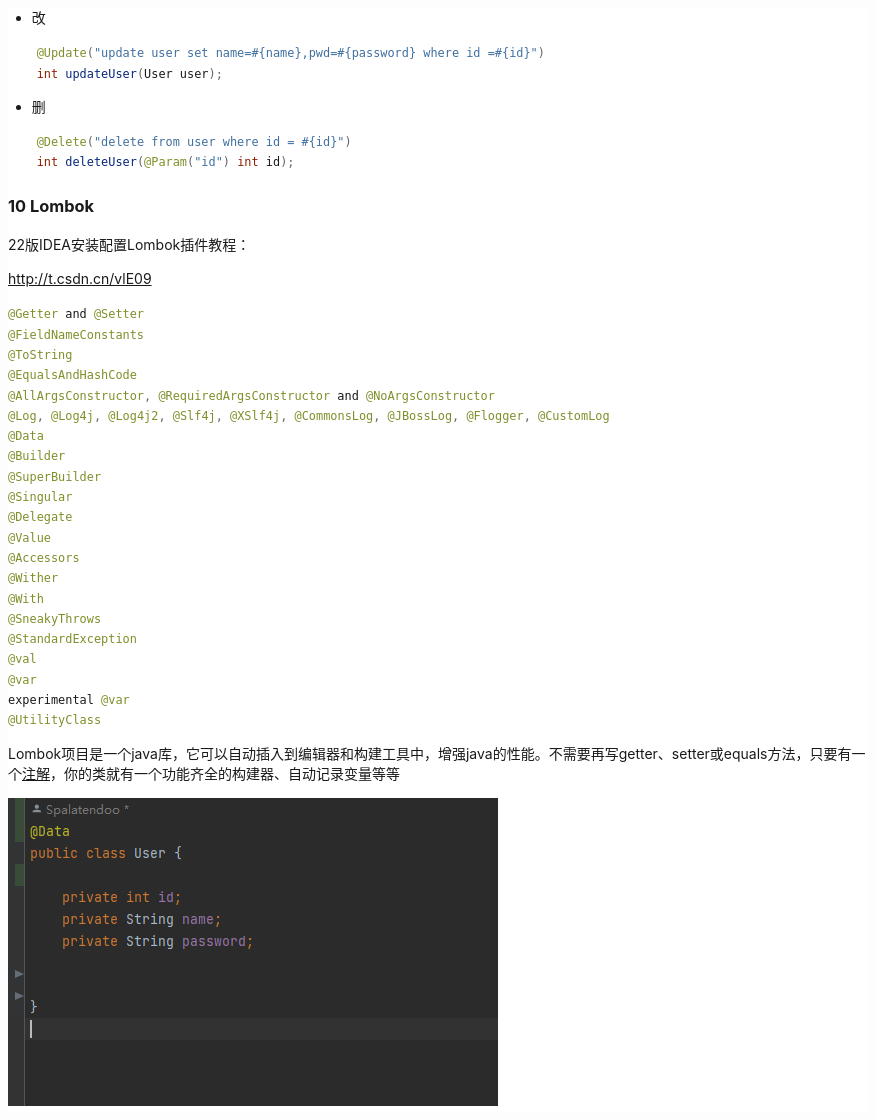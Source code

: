 

+ 改

```java
    @Update("update user set name=#{name},pwd=#{password} where id =#{id}")
    int updateUser(User user);
```

+ 删

```java
    @Delete("delete from user where id = #{id}")
    int deleteUser(@Param("id") int id);
```



### 10 Lombok

22版IDEA安装配置Lombok插件教程：

http://t.csdn.cn/vlE09

```java
@Getter and @Setter
@FieldNameConstants
@ToString
@EqualsAndHashCode
@AllArgsConstructor, @RequiredArgsConstructor and @NoArgsConstructor
@Log, @Log4j, @Log4j2, @Slf4j, @XSlf4j, @CommonsLog, @JBossLog, @Flogger, @CustomLog
@Data
@Builder
@SuperBuilder
@Singular
@Delegate
@Value
@Accessors
@Wither
@With
@SneakyThrows
@StandardException
@val
@var
experimental @var
@UtilityClass
```

Lombok项目是一个java库，它可以自动插入到编辑器和构建工具中，增强java的性能。不需要再写getter、setter或equals方法，只要有一个[注解](https://baike.baidu.com/item/注解/22344968?fromModule=lemma_inlink)，你的类就有一个功能齐全的构建器、自动记录变量等等

![image-20230323192953781](Mybatis.assets/image-20230323192953781.png)
